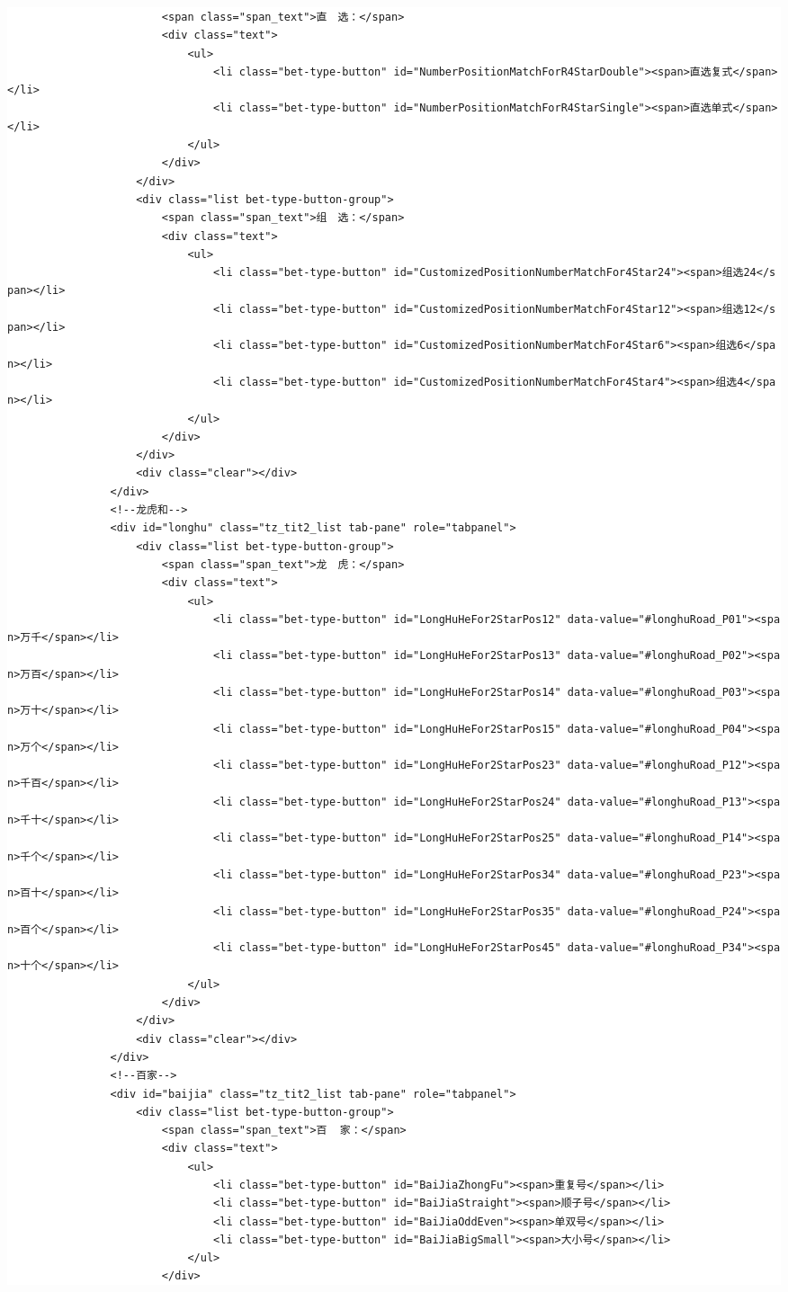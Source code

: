                             <span class="span_text">直　选：</span>
                            <div class="text">
                                <ul>
                                    <li class="bet-type-button" id="NumberPositionMatchForR4StarDouble"><span>直选复式</span></li>
                                    <li class="bet-type-button" id="NumberPositionMatchForR4StarSingle"><span>直选单式</span></li>
                                </ul>
                            </div>
                        </div>
                        <div class="list bet-type-button-group">
                            <span class="span_text">组　选：</span>
                            <div class="text">
                                <ul>
                                    <li class="bet-type-button" id="CustomizedPositionNumberMatchFor4Star24"><span>组选24</span></li>
                                    <li class="bet-type-button" id="CustomizedPositionNumberMatchFor4Star12"><span>组选12</span></li>
                                    <li class="bet-type-button" id="CustomizedPositionNumberMatchFor4Star6"><span>组选6</span></li>
                                    <li class="bet-type-button" id="CustomizedPositionNumberMatchFor4Star4"><span>组选4</span></li>
                                </ul>
                            </div>
                        </div>
                        <div class="clear"></div>
                    </div>
                    <!--龙虎和-->
                    <div id="longhu" class="tz_tit2_list tab-pane" role="tabpanel">
                        <div class="list bet-type-button-group">
                            <span class="span_text">龙　虎：</span>
                            <div class="text">
                                <ul>
                                    <li class="bet-type-button" id="LongHuHeFor2StarPos12" data-value="#longhuRoad_P01"><span>万千</span></li>
                                    <li class="bet-type-button" id="LongHuHeFor2StarPos13" data-value="#longhuRoad_P02"><span>万百</span></li>
                                    <li class="bet-type-button" id="LongHuHeFor2StarPos14" data-value="#longhuRoad_P03"><span>万十</span></li>
                                    <li class="bet-type-button" id="LongHuHeFor2StarPos15" data-value="#longhuRoad_P04"><span>万个</span></li>
                                    <li class="bet-type-button" id="LongHuHeFor2StarPos23" data-value="#longhuRoad_P12"><span>千百</span></li>
                                    <li class="bet-type-button" id="LongHuHeFor2StarPos24" data-value="#longhuRoad_P13"><span>千十</span></li>
                                    <li class="bet-type-button" id="LongHuHeFor2StarPos25" data-value="#longhuRoad_P14"><span>千个</span></li>
                                    <li class="bet-type-button" id="LongHuHeFor2StarPos34" data-value="#longhuRoad_P23"><span>百十</span></li>
                                    <li class="bet-type-button" id="LongHuHeFor2StarPos35" data-value="#longhuRoad_P24"><span>百个</span></li>
                                    <li class="bet-type-button" id="LongHuHeFor2StarPos45" data-value="#longhuRoad_P34"><span>十个</span></li>
                                </ul>
                            </div>
                        </div>
                        <div class="clear"></div>
                    </div>
                    <!--百家-->
                    <div id="baijia" class="tz_tit2_list tab-pane" role="tabpanel">
                        <div class="list bet-type-button-group">
                            <span class="span_text">百  家：</span>
                            <div class="text">
                                <ul>
                                    <li class="bet-type-button" id="BaiJiaZhongFu"><span>重复号</span></li>
                                    <li class="bet-type-button" id="BaiJiaStraight"><span>顺子号</span></li>
                                    <li class="bet-type-button" id="BaiJiaOddEven"><span>单双号</span></li>
                                    <li class="bet-type-button" id="BaiJiaBigSmall"><span>大小号</span></li>
                                </ul>
                            </div>